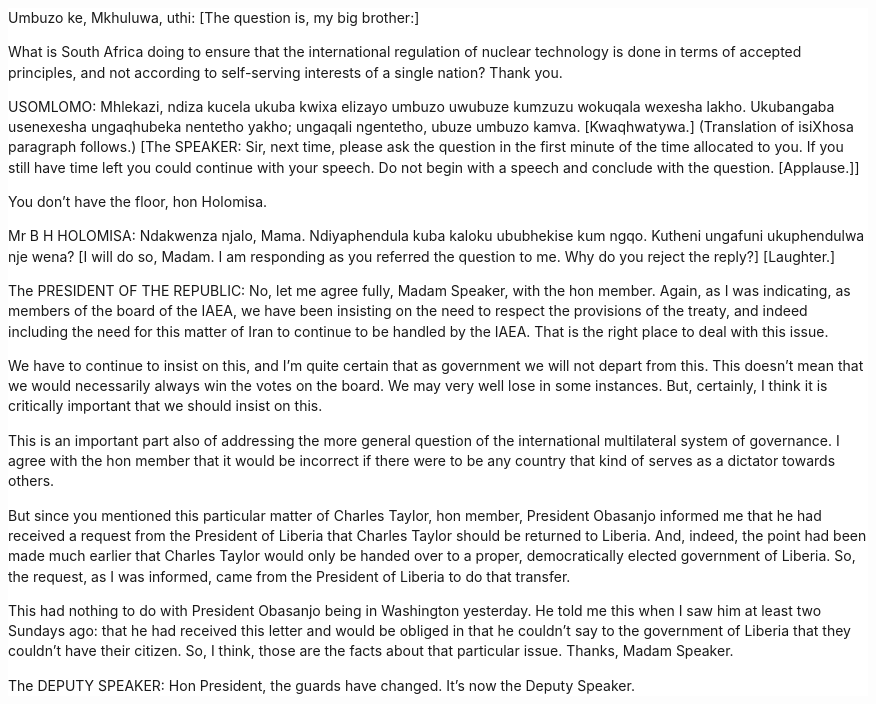 Umbuzo ke, Mkhuluwa, uthi: [The question is, my big brother:]

What is South Africa doing to ensure that the international regulation of
nuclear technology is done in terms of accepted principles, and not
according to self-serving interests of a single nation? Thank you.

USOMLOMO: Mhlekazi, ndiza kucela ukuba kwixa elizayo umbuzo uwubuze kumzuzu
wokuqala wexesha lakho. Ukubangaba usenexesha ungaqhubeka nentetho yakho;
ungaqali ngentetho, ubuze umbuzo kamva. [Kwaqhwatywa.] (Translation of
isiXhosa paragraph follows.)
[The SPEAKER: Sir, next time, please ask the question in the first minute
of the time allocated to you. If you still have time left you could
continue with your speech. Do not begin with a speech and conclude with the
question. [Applause.]]

You don’t have the floor, hon Holomisa.

Mr B H HOLOMISA: Ndakwenza njalo, Mama. Ndiyaphendula kuba kaloku
ububhekise kum ngqo. Kutheni ungafuni ukuphendulwa nje wena? [I will do so,
Madam. I am responding as you referred the question to me. Why do you
reject the reply?] [Laughter.]

The PRESIDENT OF THE REPUBLIC: No, let me agree fully, Madam Speaker, with
the hon member. Again, as I was indicating, as members of the board of the
IAEA, we have been insisting on the need to respect the provisions of the
treaty, and indeed including the need for this matter of Iran to continue
to be handled by the IAEA. That is the right place to deal with this issue.

We have to continue to insist on this, and I’m quite certain that as
government we will not depart from this. This doesn’t mean that we would
necessarily always win the votes on the board. We may very well lose in
some instances. But, certainly, I think it is critically important that we
should insist on this.


This is an important part also of addressing the more general question of
the international multilateral system of governance. I agree with the hon
member that it would be incorrect if there were to be any country that kind
of serves as a dictator towards others.

But since you mentioned this particular matter of Charles Taylor, hon
member, President Obasanjo informed me that he had received a request from
the President of Liberia that Charles Taylor should be returned to Liberia.
And, indeed, the point had been made much earlier that Charles Taylor would
only be handed over to a proper, democratically elected government of
Liberia. So, the request, as I was informed, came from the President of
Liberia to do that transfer.

This had nothing to do with President Obasanjo being in Washington
yesterday. He told me this when I saw him at least two Sundays ago: that he
had received this letter and would be obliged in that he couldn’t say to
the government of Liberia that they couldn’t have their citizen. So, I
think, those are the facts about that particular issue. Thanks, Madam
Speaker.

The DEPUTY SPEAKER: Hon President, the guards have changed. It’s now the
Deputy Speaker.
